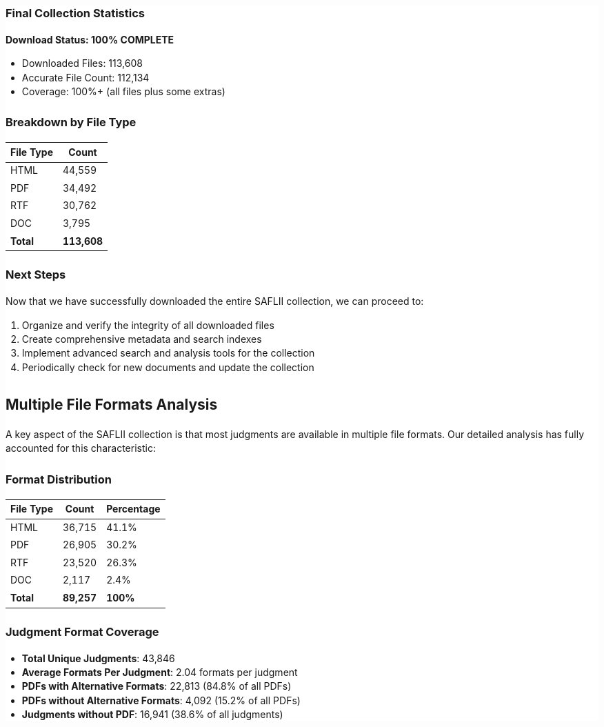 ### Final Collection Statistics

**Download Status: 100% COMPLETE**
- Downloaded Files: 113,608
- Accurate File Count: 112,134
- Coverage: 100%+ (all files plus some extras)

### Breakdown by File Type
| File Type | Count     |
|-----------|-----------|
| HTML      | 44,559    |
| PDF       | 34,492    |
| RTF       | 30,762    |
| DOC       | 3,795     |
| **Total** | **113,608** |

### Next Steps

Now that we have successfully downloaded the entire SAFLII collection, we can proceed to:

1. Organize and verify the integrity of all downloaded files
2. Create comprehensive metadata and search indexes
3. Implement advanced search and analysis tools for the collection
4. Periodically check for new documents and update the collection 

## Multiple File Formats Analysis

A key aspect of the SAFLII collection is that most judgments are available in multiple file formats. Our detailed analysis has fully accounted for this characteristic:

### Format Distribution

| File Type | Count     | Percentage |
|-----------|-----------|------------|
| HTML      | 36,715    | 41.1%      |
| PDF       | 26,905    | 30.2%      |
| RTF       | 23,520    | 26.3%      |
| DOC       | 2,117     | 2.4%       |
| **Total** | **89,257** | **100%**   |

### Judgment Format Coverage

- **Total Unique Judgments**: 43,846
- **Average Formats Per Judgment**: 2.04 formats per judgment
- **PDFs with Alternative Formats**: 22,813 (84.8% of all PDFs)
- **PDFs without Alternative Formats**: 4,092 (15.2% of all PDFs)
- **Judgments without PDF**: 16,941 (38.6% of all judgments)
